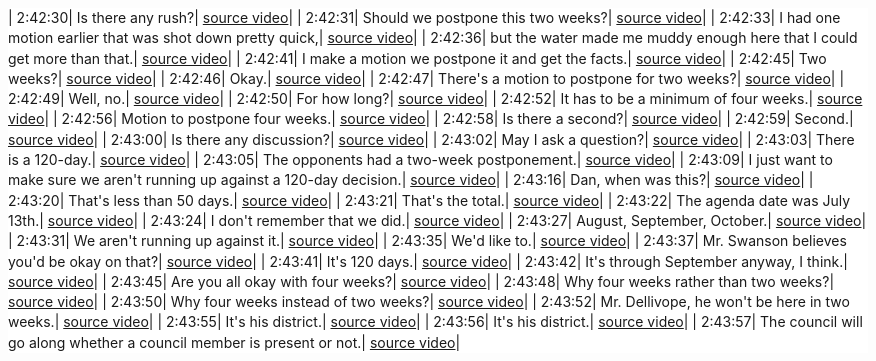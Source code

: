 | 2:42:30| Is there any rush?| [source video](https://archive.org/details/CityCouncil170829?start=9750)|
| 2:42:31| Should we postpone this two weeks?| [source video](https://archive.org/details/CityCouncil170829?start=9751)|
| 2:42:33| I had one motion earlier that was shot down pretty quick,| [source video](https://archive.org/details/CityCouncil170829?start=9753)|
| 2:42:36| but the water made me muddy enough here that I could get more than that.| [source video](https://archive.org/details/CityCouncil170829?start=9756)|
| 2:42:41| I make a motion we postpone it and get the facts.| [source video](https://archive.org/details/CityCouncil170829?start=9761)|
| 2:42:45| Two weeks?| [source video](https://archive.org/details/CityCouncil170829?start=9765)|
| 2:42:46| Okay.| [source video](https://archive.org/details/CityCouncil170829?start=9766)|
| 2:42:47| There's a motion to postpone for two weeks?| [source video](https://archive.org/details/CityCouncil170829?start=9767)|
| 2:42:49| Well, no.| [source video](https://archive.org/details/CityCouncil170829?start=9769)|
| 2:42:50| For how long?| [source video](https://archive.org/details/CityCouncil170829?start=9770)|
| 2:42:52| It has to be a minimum of four weeks.| [source video](https://archive.org/details/CityCouncil170829?start=9772)|
| 2:42:56| Motion to postpone four weeks.| [source video](https://archive.org/details/CityCouncil170829?start=9776)|
| 2:42:58| Is there a second?| [source video](https://archive.org/details/CityCouncil170829?start=9778)|
| 2:42:59| Second.| [source video](https://archive.org/details/CityCouncil170829?start=9779)|
| 2:43:00| Is there any discussion?| [source video](https://archive.org/details/CityCouncil170829?start=9780)|
| 2:43:02| May I ask a question?| [source video](https://archive.org/details/CityCouncil170829?start=9782)|
| 2:43:03| There is a 120-day.| [source video](https://archive.org/details/CityCouncil170829?start=9783)|
| 2:43:05| The opponents had a two-week postponement.| [source video](https://archive.org/details/CityCouncil170829?start=9785)|
| 2:43:09| I just want to make sure we aren't running up against a 120-day decision.| [source video](https://archive.org/details/CityCouncil170829?start=9789)|
| 2:43:16| Dan, when was this?| [source video](https://archive.org/details/CityCouncil170829?start=9796)|
| 2:43:20| That's less than 50 days.| [source video](https://archive.org/details/CityCouncil170829?start=9800)|
| 2:43:21| That's the total.| [source video](https://archive.org/details/CityCouncil170829?start=9801)|
| 2:43:22| The agenda date was July 13th.| [source video](https://archive.org/details/CityCouncil170829?start=9802)|
| 2:43:24| I don't remember that we did.| [source video](https://archive.org/details/CityCouncil170829?start=9804)|
| 2:43:27| August, September, October.| [source video](https://archive.org/details/CityCouncil170829?start=9807)|
| 2:43:31| We aren't running up against it.| [source video](https://archive.org/details/CityCouncil170829?start=9811)|
| 2:43:35| We'd like to.| [source video](https://archive.org/details/CityCouncil170829?start=9815)|
| 2:43:37| Mr. Swanson believes you'd be okay on that?| [source video](https://archive.org/details/CityCouncil170829?start=9817)|
| 2:43:41| It's 120 days.| [source video](https://archive.org/details/CityCouncil170829?start=9821)|
| 2:43:42| It's through September anyway, I think.| [source video](https://archive.org/details/CityCouncil170829?start=9822)|
| 2:43:45| Are you all okay with four weeks?| [source video](https://archive.org/details/CityCouncil170829?start=9825)|
| 2:43:48| Why four weeks rather than two weeks?| [source video](https://archive.org/details/CityCouncil170829?start=9828)|
| 2:43:50| Why four weeks instead of two weeks?| [source video](https://archive.org/details/CityCouncil170829?start=9830)|
| 2:43:52| Mr. Dellivope, he won't be here in two weeks.| [source video](https://archive.org/details/CityCouncil170829?start=9832)|
| 2:43:55| It's his district.| [source video](https://archive.org/details/CityCouncil170829?start=9835)|
| 2:43:56| It's his district.| [source video](https://archive.org/details/CityCouncil170829?start=9836)|
| 2:43:57| The council will go along whether a council member is present or not.| [source video](https://archive.org/details/CityCouncil170829?start=9837)|
